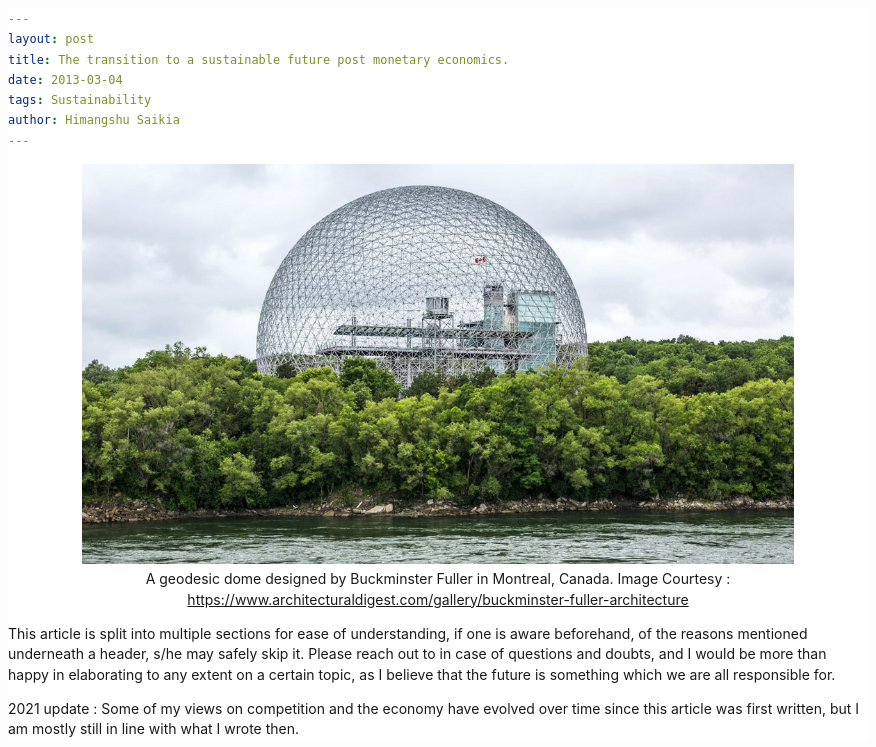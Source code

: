 ```yaml
---
layout: post
title: The transition to a sustainable future post monetary economics.
date: 2013-03-04
tags: Sustainability
author: Himangshu Saikia
---
```


<center>
<figure>
    <img src="/assets/img/geodesic-dome.jpg"
         alt="geodesic" height="400">
    <figcaption>A geodesic dome designed by Buckminster Fuller in Montreal, Canada. Image Courtesy : <a href="https://www.architecturaldigest.com/gallery/buckminster-fuller-architecture">https://www.architecturaldigest.com/gallery/buckminster-fuller-architecture</a>
</figcaption>
</figure>
</center>

This article is split into multiple sections for ease of understanding, if one is aware beforehand, of the reasons mentioned underneath a header, s/he may safely skip it. Please reach out to in case of questions and doubts, and I would be more than happy in elaborating to any extent on a certain topic, as I believe that the future is something which we are all responsible for.

2021 update : Some of my views on competition and the economy have evolved over time since this article was first written, but I am mostly still in line with what I wrote then.
